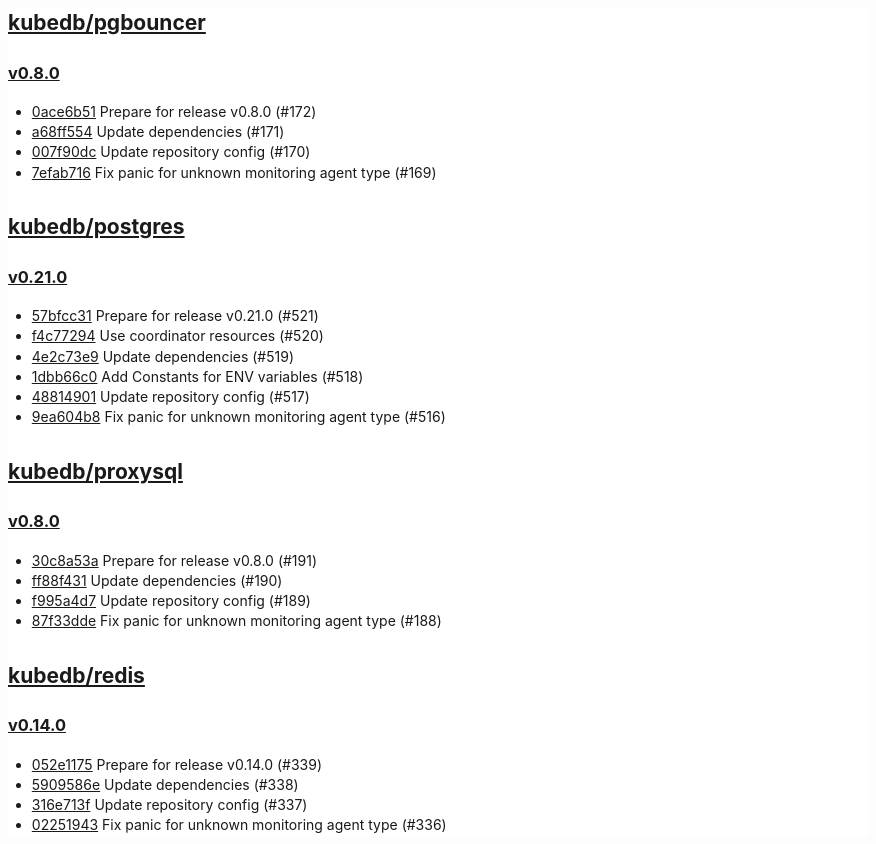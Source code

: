 

## [kubedb/pgbouncer](https://github.com/kubedb/pgbouncer)

### [v0.8.0](https://github.com/kubedb/pgbouncer/releases/tag/v0.8.0)

- [0ace6b51](https://github.com/kubedb/pgbouncer/commit/0ace6b51) Prepare for release v0.8.0 (#172)
- [a68ff554](https://github.com/kubedb/pgbouncer/commit/a68ff554) Update dependencies (#171)
- [007f90dc](https://github.com/kubedb/pgbouncer/commit/007f90dc) Update repository config (#170)
- [7efab716](https://github.com/kubedb/pgbouncer/commit/7efab716) Fix panic for unknown monitoring agent type (#169)



## [kubedb/postgres](https://github.com/kubedb/postgres)

### [v0.21.0](https://github.com/kubedb/postgres/releases/tag/v0.21.0)

- [57bfcc31](https://github.com/kubedb/postgres/commit/57bfcc31) Prepare for release v0.21.0 (#521)
- [f4c77294](https://github.com/kubedb/postgres/commit/f4c77294) Use coordinator resources (#520)
- [4e2c73e9](https://github.com/kubedb/postgres/commit/4e2c73e9) Update dependencies (#519)
- [1dbb66c0](https://github.com/kubedb/postgres/commit/1dbb66c0) Add Constants for ENV variables (#518)
- [48814901](https://github.com/kubedb/postgres/commit/48814901) Update repository config (#517)
- [9ea604b8](https://github.com/kubedb/postgres/commit/9ea604b8) Fix panic for unknown monitoring agent type (#516)



## [kubedb/proxysql](https://github.com/kubedb/proxysql)

### [v0.8.0](https://github.com/kubedb/proxysql/releases/tag/v0.8.0)

- [30c8a53a](https://github.com/kubedb/proxysql/commit/30c8a53a) Prepare for release v0.8.0 (#191)
- [ff88f431](https://github.com/kubedb/proxysql/commit/ff88f431) Update dependencies (#190)
- [f995a4d7](https://github.com/kubedb/proxysql/commit/f995a4d7) Update repository config (#189)
- [87f33dde](https://github.com/kubedb/proxysql/commit/87f33dde) Fix panic for unknown monitoring agent type (#188)



## [kubedb/redis](https://github.com/kubedb/redis)

### [v0.14.0](https://github.com/kubedb/redis/releases/tag/v0.14.0)

- [052e1175](https://github.com/kubedb/redis/commit/052e1175) Prepare for release v0.14.0 (#339)
- [5909586e](https://github.com/kubedb/redis/commit/5909586e) Update dependencies (#338)
- [316e713f](https://github.com/kubedb/redis/commit/316e713f) Update repository config (#337)
- [02251943](https://github.com/kubedb/redis/commit/02251943) Fix panic for unknown monitoring agent type (#336)
